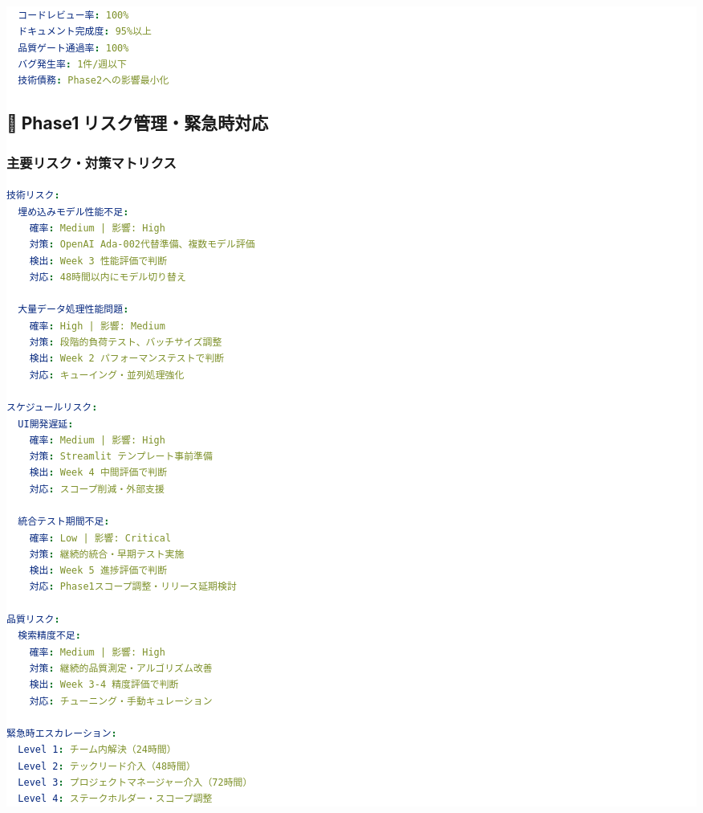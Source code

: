 ```yaml
  コードレビュー率: 100%
  ドキュメント完成度: 95%以上
  品質ゲート通過率: 100%
  バグ発生率: 1件/週以下
  技術債務: Phase2への影響最小化
```

## 🚨 Phase1 リスク管理・緊急時対応

### 主要リスク・対策マトリクス
```yaml
技術リスク:
  埋め込みモデル性能不足:
    確率: Medium | 影響: High
    対策: OpenAI Ada-002代替準備、複数モデル評価
    検出: Week 3 性能評価で判断
    対応: 48時間以内にモデル切り替え

  大量データ処理性能問題:
    確率: High | 影響: Medium
    対策: 段階的負荷テスト、バッチサイズ調整
    検出: Week 2 パフォーマンステストで判断
    対応: キューイング・並列処理強化

スケジュールリスク:
  UI開発遅延:
    確率: Medium | 影響: High  
    対策: Streamlit テンプレート事前準備
    検出: Week 4 中間評価で判断
    対応: スコープ削減・外部支援

  統合テスト期間不足:
    確率: Low | 影響: Critical
    対策: 継続的統合・早期テスト実施
    検出: Week 5 進捗評価で判断
    対応: Phase1スコープ調整・リリース延期検討

品質リスク:
  検索精度不足:
    確率: Medium | 影響: High
    対策: 継続的品質測定・アルゴリズム改善
    検出: Week 3-4 精度評価で判断
    対応: チューニング・手動キュレーション

緊急時エスカレーション:
  Level 1: チーム内解決（24時間）
  Level 2: テックリード介入（48時間）
  Level 3: プロジェクトマネージャー介入（72時間）
  Level 4: ステークホルダー・スコープ調整
```
